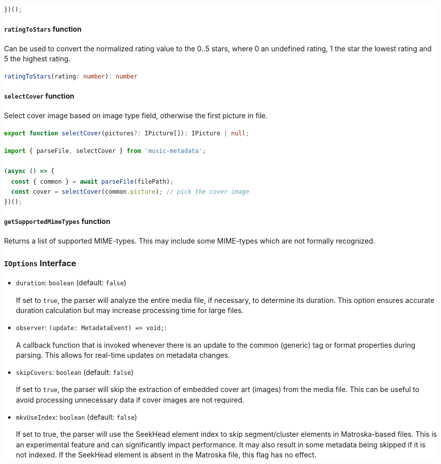 ```js
})();
```

#### `ratingToStars` function

Can be used to convert the normalized rating value to the 0..5 stars, where 0 an undefined rating, 1 the star the lowest rating and 5 the highest rating.

```ts
ratingToStars(rating: number): number
```

#### `selectCover` function

Select cover image based on image type field, otherwise the first picture in file.

```ts
export function selectCover(pictures?: IPicture[]): IPicture | null;
```

```js
import { parseFile, selectCover } from 'music-metadata';

(async () => {
  const { common } = await parseFile(filePath);
  const cover = selectCover(common.picture); // pick the cover image
})();
```

#### `getSupportedMimeTypes` function

Returns a list of supported MIME-types. This may include some MIME-types which are not formally recognized.

### `IOptions` Interface

- `duration`: `boolean` (default: `false`)

  If set to `true`, the parser will analyze the entire media file, if necessary, to determine its duration.
  This option ensures accurate duration calculation but may increase processing time for large files.

- `observer`: `(update: MetadataEvent) => void;`:

  A callback function that is invoked whenever there is an update to the common (generic) tag or format properties during parsing.
  This allows for real-time updates on metadata changes.

- `skipCovers`: `boolean` (default: `false`)

  If set to `true`, the parser will skip the extraction of embedded cover art (images) from the media file.
  This can be useful to avoid processing unnecessary data if cover images are not required.

- `mkvUseIndex`: `boolean` (default: `false`)

  If set to true, the parser will use the SeekHead element index to skip segment/cluster elements in Matroska-based files. This is an experimental feature and can significantly impact performance. It may also result in some metadata being skipped if it is not indexed.
  If the SeekHead element is absent in the Matroska file, this flag has no effect.
